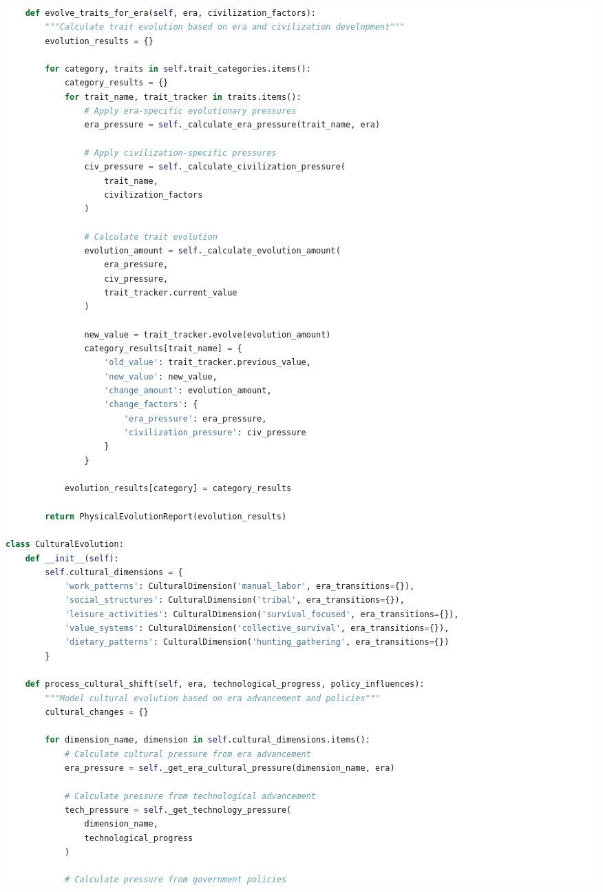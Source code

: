 ```python
    def evolve_traits_for_era(self, era, civilization_factors):
        """Calculate trait evolution based on era and civilization development"""
        evolution_results = {}
        
        for category, traits in self.trait_categories.items():
            category_results = {}
            for trait_name, trait_tracker in traits.items():
                # Apply era-specific evolutionary pressures
                era_pressure = self._calculate_era_pressure(trait_name, era)
                
                # Apply civilization-specific pressures
                civ_pressure = self._calculate_civilization_pressure(
                    trait_name, 
                    civilization_factors
                )
                
                # Calculate trait evolution
                evolution_amount = self._calculate_evolution_amount(
                    era_pressure, 
                    civ_pressure,
                    trait_tracker.current_value
                )
                
                new_value = trait_tracker.evolve(evolution_amount)
                category_results[trait_name] = {
                    'old_value': trait_tracker.previous_value,
                    'new_value': new_value,
                    'change_amount': evolution_amount,
                    'change_factors': {
                        'era_pressure': era_pressure,
                        'civilization_pressure': civ_pressure
                    }
                }
                
            evolution_results[category] = category_results
            
        return PhysicalEvolutionReport(evolution_results)

class CulturalEvolution:
    def __init__(self):
        self.cultural_dimensions = {
            'work_patterns': CulturalDimension('manual_labor', era_transitions={}),
            'social_structures': CulturalDimension('tribal', era_transitions={}),
            'leisure_activities': CulturalDimension('survival_focused', era_transitions={}),
            'value_systems': CulturalDimension('collective_survival', era_transitions={}),
            'dietary_patterns': CulturalDimension('hunting_gathering', era_transitions={})
        }
        
    def process_cultural_shift(self, era, technological_progress, policy_influences):
        """Model cultural evolution based on era advancement and policies"""
        cultural_changes = {}
        
        for dimension_name, dimension in self.cultural_dimensions.items():
            # Calculate cultural pressure from era advancement
            era_pressure = self._get_era_cultural_pressure(dimension_name, era)
            
            # Calculate pressure from technological advancement
            tech_pressure = self._get_technology_pressure(
                dimension_name, 
                technological_progress
            )
            
            # Calculate pressure from government policies
```